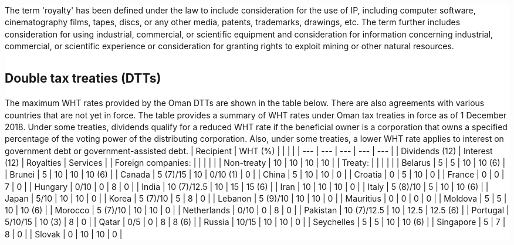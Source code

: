 The term 'royalty' has been defined under the law to include consideration for the use of IP, including computer software, cinematography films, tapes, discs, or any other media, patents, trademarks, drawings, etc. The term further includes consideration for using industrial, commercial, or scientific equipment and consideration for information concerning industrial, commercial, or scientific experience or consideration for granting rights to exploit mining or other natural resources.
## Double tax treaties (DTTs)
The maximum WHT rates provided by the Oman DTTs are shown in the table below. There are also agreements with various countries that are not yet in force.
The table provides a summary of WHT rates under Oman tax treaties in force as of 1 December 2018. Under some treaties, dividends qualify for a reduced WHT rate if the beneficial owner is a corporation that owns a specified percentage of the voting power of the distributing corporation. Also, under some treaties, a lower WHT rate applies to interest on government debt or government-assisted debt.
| Recipient | WHT (%) | | | |
| --- | --- | --- | --- | --- |
| Dividends (12) | Interest (12) | Royalties | Services |
| Foreign companies: |  |  |  |  |
| Non-treaty | 10 | 10 | 10 | 10 |
| Treaty: |  |  |  |  |
| Belarus | 5 | 5 | 10 | 10 (6) |
| Brunei | 5 | 10 | 10 | 10 (6) |
| Canada | 5 (7)/15 | 10 | 0/10 (1) | 0 |
| China | 5 | 10 | 10 | 0 |
| Croatia | 0 | 5 | 10 | 0 |
| France | 0 | 0 | 7 | 0 |
| Hungary | 0/10 | 0 | 8 | 0 |
| India | 10 (7)/12.5 | 10 | 15 | 15 (6) |
| Iran | 10 | 10 | 10 | 0 |
| Italy | 5 (8)/10 | 5 | 10 | 10 (6) |
| Japan | 5/10 | 10 | 10 | 0 |
| Korea | 5 (7)/10 | 5 | 8 | 0 |
| Lebanon | 5 (9)/10 | 10 | 10 | 0 |
| Mauritius | 0 | 0 | 0 | 0 |
| Moldova | 5 | 5 | 10 | 10 (6) |
| Morocco | 5 (7)/10 | 10 | 10 | 0 |
| Netherlands | 0/10 | 0 | 8 | 0 |
| Pakistan | 10 (7)/12.5 | 10 | 12.5 | 12.5 (6) |
| Portugal | 5/10/15 | 10 (3) | 8 | 0 |
| Qatar | 0/5 | 0 | 8 | 8 (6) |
| Russia | 10/15 | 10 | 10 | 0 |
| Seychelles | 5 | 5 | 10 | 10 (6) |
| Singapore | 5 | 7 | 8 | 0 |
| Slovak | 0 | 10 | 10 | 0 |